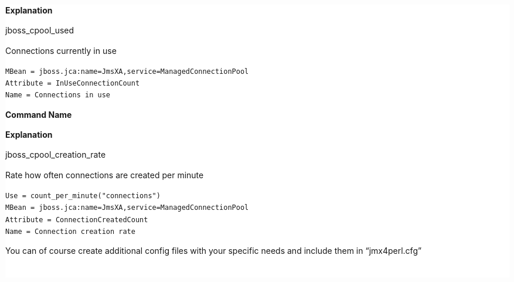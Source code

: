 **Explanation**

jboss\_cpool\_used

Connections currently in use

    MBean = jboss.jca:name=JmsXA,service=ManagedConnectionPool
    Attribute = InUseConnectionCount
    Name = Connections in use

**Command Name**

**Explanation**

jboss\_cpool\_creation\_rate

Rate how often connections are created per minute

    Use = count_per_minute("connections")
    MBean = jboss.jca:name=JmsXA,service=ManagedConnectionPool
    Attribute = ConnectionCreatedCount
    Name = Connection creation rate

You can of course create additional config files with your specific needs and include them in “jmx4perl.cfg”

 

